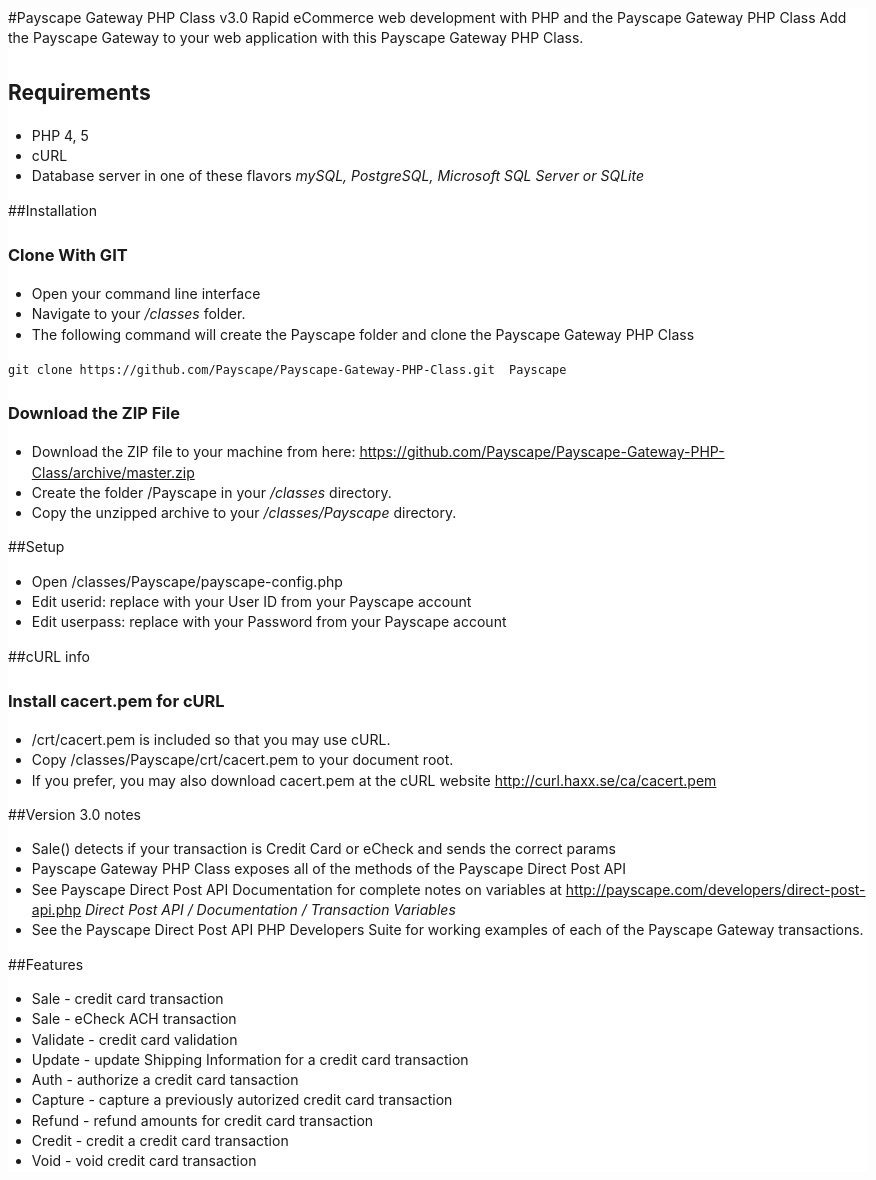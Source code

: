 
#Payscape Gateway PHP Class v3.0
Rapid eCommerce web development with PHP and the Payscape Gateway PHP Class
Add the Payscape Gateway to your web application with this Payscape Gateway PHP Class.

## Requirements
* PHP 4, 5
* cURL
* Database server in one of these flavors 
*mySQL, 
PostgreSQL, 
Microsoft SQL Server or 
SQLite* 

##Installation
### Clone With GIT
* Open your command line interface
* Navigate to your */classes* folder.
* The following command will create the Payscape folder and clone the Payscape Gateway PHP Class 
```
git clone https://github.com/Payscape/Payscape-Gateway-PHP-Class.git  Payscape  
```

### Download the ZIP File
* Download the ZIP file to your machine from here: https://github.com/Payscape/Payscape-Gateway-PHP-Class/archive/master.zip
* Create the folder /Payscape in your */classes* directory.
* Copy the unzipped archive to your */classes/Payscape* directory.


##Setup
* Open /classes/Payscape/payscape-config.php
* Edit userid: replace with your User ID from your Payscape account
* Edit userpass: replace with your Password from your Payscape account
	  

##cURL info	
### Install cacert.pem for cURL
* /crt/cacert.pem is included so that you may use cURL.
* Copy /classes/Payscape/crt/cacert.pem to your document root.
* If you prefer, you may also download cacert.pem at the cURL website http://curl.haxx.se/ca/cacert.pem 	 
	   	  
##Version 3.0 notes	  
* Sale() detects if your transaction is Credit Card or eCheck and sends the correct params 
* Payscape Gateway PHP Class exposes all of the methods of the Payscape Direct Post API
* See Payscape Direct Post API Documentation for complete notes on variables at http://payscape.com/developers/direct-post-api.php *Direct Post API / Documentation / Transaction Variables*
* See the Payscape Direct Post API PHP Developers Suite for working examples of each of the Payscape Gateway transactions.
	   
	  
##Features 
* Sale - credit card transaction
* Sale - eCheck ACH transaction
* Validate - credit card validation
* Update - update Shipping Information for a credit card transaction
* Auth - authorize a credit card tansaction
* Capture - capture a previously autorized credit card transaction
* Refund - refund amounts for credit card transaction
* Credit - credit a credit card transaction
* Void - void credit card transaction
 	  